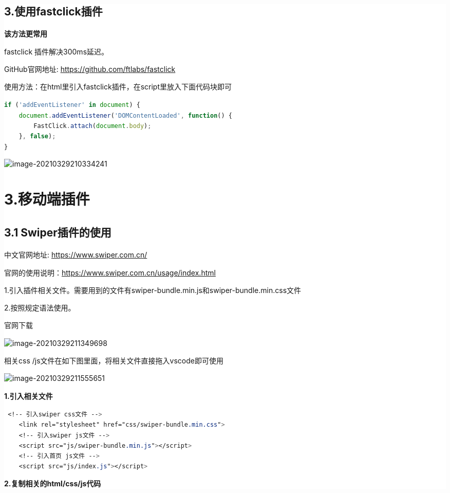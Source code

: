 ```js
```

## **3.使用fastclick插件**

**该方法更常用**

fastclick 插件解决300ms延迟。

GitHub官网地址: https://github.com/ftlabs/fastclick

使用方法：在html里引入fastclick插件，在script里放入下面代码块即可

```javascript
if ('addEventListener' in document) {
	document.addEventListener('DOMContentLoaded', function() {
		FastClick.attach(document.body);
	}, false);
}
```

![image-20210329210334241](C:\Users\Daii\AppData\Roaming\Typora\typora-user-images\image-20210329210334241.png)

# 3.移动端插件

## 3.1 Swiper插件的使用

中文官网地址: https://www.swiper.com.cn/

官网的使用说明：https://www.swiper.com.cn/usage/index.html

1.引入插件相关文件。需要用到的文件有swiper-bundle.min.js和swiper-bundle.min.css文件

2.按照规定语法使用。



官网下载

![image-20210329211349698](C:\Users\Daii\AppData\Roaming\Typora\typora-user-images\image-20210329211349698.png)

相关css /js文件在如下图里面，将相关文件直接拖入vscode即可使用

![image-20210329211555651](C:\Users\Daii\AppData\Roaming\Typora\typora-user-images\image-20210329211555651.png)

**1.引入相关文件**

```css
 <!-- 引入swiper css文件 -->
    <link rel="stylesheet" href="css/swiper-bundle.min.css">
    <!-- 引入swiper js文件 -->
    <script src="js/swiper-bundle.min.js"></script>
    <!-- 引入首页 js文件 -->
    <script src="js/index.js"></script>
```

**2.复制相关的html/css/js代码**
